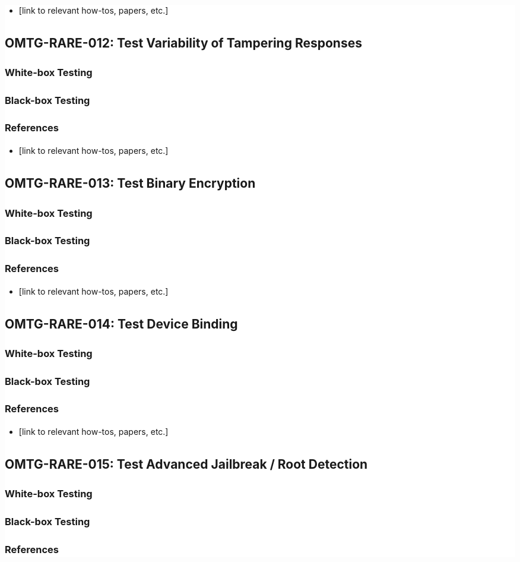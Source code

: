 - [link to relevant how-tos, papers, etc.]

## <a name="OMTG-RARE-012"></a>OMTG-RARE-012: Test Variability of Tampering Responses

### White-box Testing


### Black-box Testing


### References

- [link to relevant how-tos, papers, etc.]

## <a name="OMTG-RARE-013"></a>OMTG-RARE-013: Test Binary Encryption

### White-box Testing


### Black-box Testing


### References

- [link to relevant how-tos, papers, etc.]

## <a name="OMTG-RARE-014"></a>OMTG-RARE-014: Test Device Binding

### White-box Testing


### Black-box Testing


### References

- [link to relevant how-tos, papers, etc.]

## <a name="OMTG-RARE-015"></a>OMTG-RARE-015: Test Advanced Jailbreak / Root Detection

### White-box Testing


### Black-box Testing


### References

